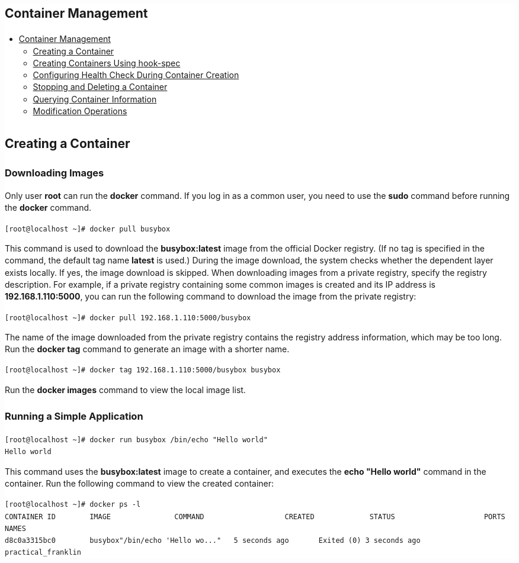 ## Container Management

- [Container Management](#container-management-1)
    - [Creating a Container](#creating-a-container)
    - [Creating Containers Using hook-spec](#creating-containers-using-hook-spec)
    - [Configuring Health Check During Container Creation](#configuring-health-check-during-container-creation)
    - [Stopping and Deleting a Container](#stopping-and-deleting-a-container)
    - [Querying Container Information](#querying-container-information)
    - [Modification Operations](#modification-operations)



## Creating a Container

### Downloading Images

Only user  **root**  can run the  **docker**  command. If you log in as a common user, you need to use the  **sudo**  command before running the  **docker**  command.

```
[root@localhost ~]# docker pull busybox
```

This command is used to download the  **busybox:latest**  image from the official Docker registry. \(If no tag is specified in the command, the default tag name  **latest**  is used.\) During the image download, the system checks whether the dependent layer exists locally. If yes, the image download is skipped. When downloading images from a private registry, specify the registry description. For example, if a private registry containing some common images is created and its IP address is  **192.168.1.110:5000**, you can run the following command to download the image from the private registry:

```
[root@localhost ~]# docker pull 192.168.1.110:5000/busybox
```

The name of the image downloaded from the private registry contains the registry address information, which may be too long. Run the  **docker tag**  command to generate an image with a shorter name.

```
[root@localhost ~]# docker tag 192.168.1.110:5000/busybox busybox
```

Run the  **docker images**  command to view the local image list.

### Running a Simple Application

```
[root@localhost ~]# docker run busybox /bin/echo "Hello world"
Hello world
```

This command uses the  **busybox:latest**  image to create a container, and executes the  **echo "Hello world"**  command in the container. Run the following command to view the created container:

```
[root@localhost ~]# docker ps -l
CONTAINER ID        IMAGE               COMMAND                   CREATED             STATUS                     PORTS               NAMES
d8c0a3315bc0        busybox"/bin/echo 'Hello wo..."   5 seconds ago       Exited (0) 3 seconds ago                       practical_franklin
```
